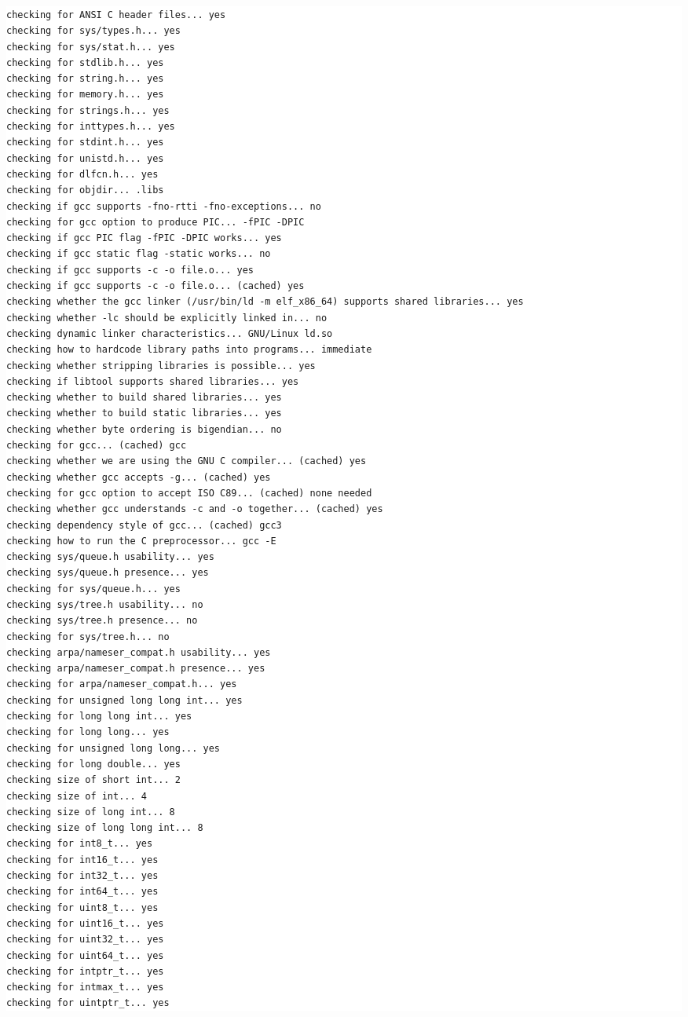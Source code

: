 ````{admonition} View full output
checking for ANSI C header files... yes
checking for sys/types.h... yes
checking for sys/stat.h... yes
checking for stdlib.h... yes
checking for string.h... yes
checking for memory.h... yes
checking for strings.h... yes
checking for inttypes.h... yes
checking for stdint.h... yes
checking for unistd.h... yes
checking for dlfcn.h... yes
checking for objdir... .libs
checking if gcc supports -fno-rtti -fno-exceptions... no
checking for gcc option to produce PIC... -fPIC -DPIC
checking if gcc PIC flag -fPIC -DPIC works... yes
checking if gcc static flag -static works... no
checking if gcc supports -c -o file.o... yes
checking if gcc supports -c -o file.o... (cached) yes
checking whether the gcc linker (/usr/bin/ld -m elf_x86_64) supports shared libraries... yes
checking whether -lc should be explicitly linked in... no
checking dynamic linker characteristics... GNU/Linux ld.so
checking how to hardcode library paths into programs... immediate
checking whether stripping libraries is possible... yes
checking if libtool supports shared libraries... yes
checking whether to build shared libraries... yes
checking whether to build static libraries... yes
checking whether byte ordering is bigendian... no
checking for gcc... (cached) gcc
checking whether we are using the GNU C compiler... (cached) yes
checking whether gcc accepts -g... (cached) yes
checking for gcc option to accept ISO C89... (cached) none needed
checking whether gcc understands -c and -o together... (cached) yes
checking dependency style of gcc... (cached) gcc3
checking how to run the C preprocessor... gcc -E
checking sys/queue.h usability... yes
checking sys/queue.h presence... yes
checking for sys/queue.h... yes
checking sys/tree.h usability... no
checking sys/tree.h presence... no
checking for sys/tree.h... no
checking arpa/nameser_compat.h usability... yes
checking arpa/nameser_compat.h presence... yes
checking for arpa/nameser_compat.h... yes
checking for unsigned long long int... yes
checking for long long int... yes
checking for long long... yes
checking for unsigned long long... yes
checking for long double... yes
checking size of short int... 2
checking size of int... 4
checking size of long int... 8
checking size of long long int... 8
checking for int8_t... yes
checking for int16_t... yes
checking for int32_t... yes
checking for int64_t... yes
checking for uint8_t... yes
checking for uint16_t... yes
checking for uint32_t... yes
checking for uint64_t... yes
checking for intptr_t... yes
checking for intmax_t... yes
checking for uintptr_t... yes
````